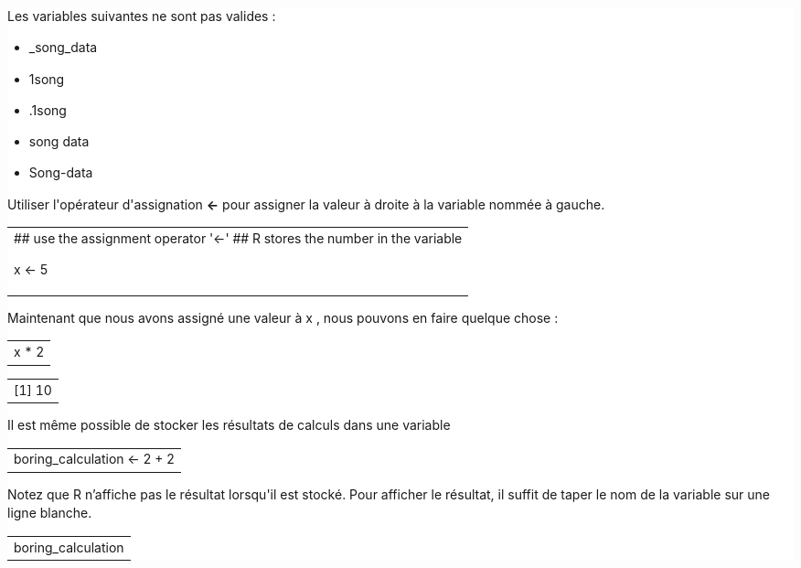 Les variables suivantes ne sont pas valides :

* _song_data

* 1song

* .1song

* song data

* Song-data

Utiliser l'opérateur d'assignation  **<-**  pour assigner la valeur à droite à la variable nommée à gauche.

<table>
  <tr>
    <td>## use the assignment operator '<-'
## R stores the number in the variable

x <- 5
</td>
  </tr>
</table>


Maintenant que nous avons assigné une valeur à  x , nous pouvons en faire quelque chose :

<table>
  <tr>
    <td>x * 2</td>
  </tr>
</table>


<table>
  <tr>
    <td>[1] 10</td>
  </tr>
</table>


Il est même possible de stocker les résultats de calculs dans une variable

<table>
  <tr>
    <td>boring_calculation <- 2 + 2</td>
  </tr>
</table>


Notez que R n’affiche pas le résultat lorsqu'il est stocké. Pour afficher le résultat, il suffit de taper le nom de la variable sur une ligne blanche.

<table>
  <tr>
    <td>boring_calculation </td>
  </tr>
</table>
